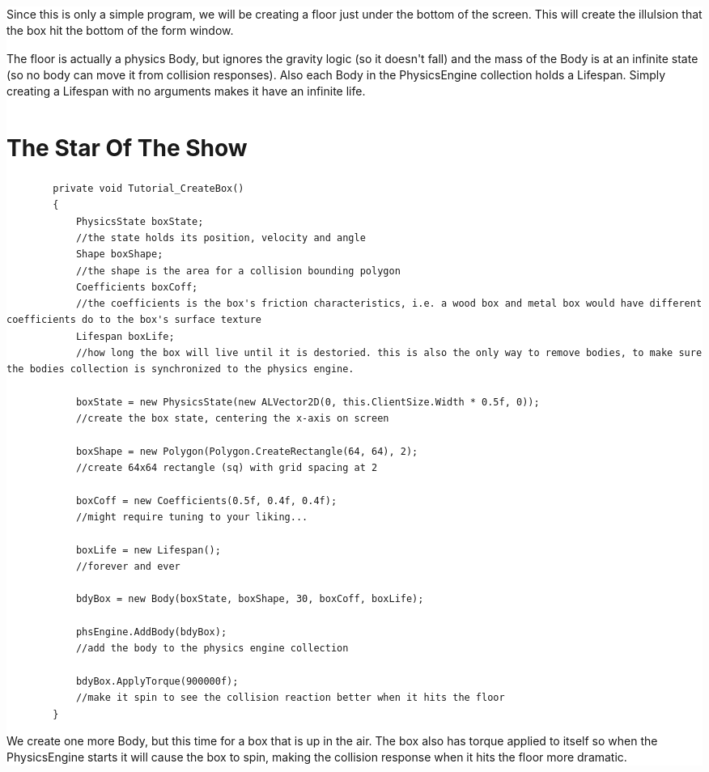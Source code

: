 Since this is only a simple program, we will be creating a floor just under the bottom of the screen. This will create the illulsion that the box hit the bottom of the form window.

The floor is actually a physics Body, but ignores the gravity logic (so it doesn't fall) and the mass of the Body is at an infinite state (so no body can move it from collision responses). Also each Body in the PhysicsEngine collection holds a Lifespan. Simply creating a Lifespan with no arguments makes it have an infinite life.



# The Star Of The Show #


```
		private void Tutorial_CreateBox()
		{
			PhysicsState boxState;
			//the state holds its position, velocity and angle
			Shape boxShape;
			//the shape is the area for a collision bounding polygon
			Coefficients boxCoff;
			//the coefficients is the box's friction characteristics, i.e. a wood box and metal box would have different coefficients do to the box's surface texture
			Lifespan boxLife;
			//how long the box will live until it is destoried. this is also the only way to remove bodies, to make sure the bodies collection is synchronized to the physics engine.

			boxState = new PhysicsState(new ALVector2D(0, this.ClientSize.Width * 0.5f, 0));
			//create the box state, centering the x-axis on screen

			boxShape = new Polygon(Polygon.CreateRectangle(64, 64), 2);
			//create 64x64 rectangle (sq) with grid spacing at 2

			boxCoff = new Coefficients(0.5f, 0.4f, 0.4f);
			//might require tuning to your liking...

			boxLife = new Lifespan();
			//forever and ever

			bdyBox = new Body(boxState, boxShape, 30, boxCoff, boxLife);

			phsEngine.AddBody(bdyBox);
			//add the body to the physics engine collection

			bdyBox.ApplyTorque(900000f);
			//make it spin to see the collision reaction better when it hits the floor
		}
```

We create one more Body, but this time for a box that is up in the air. The box also has torque applied to itself so when the PhysicsEngine starts it will cause the box to spin, making the collision response when it hits the floor more dramatic.